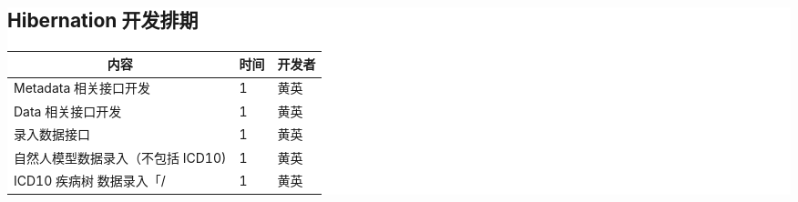 ## Hibernation 开发排期

| 内容                   | 时间   | 开发者  |
| -------------------- | ---- | ---- |
| Metadata 相关接口开发      | 1    | 黄英   |
| Data 相关接口开发          | 1    | 黄英   |
| 录入数据接口               | 1    | 黄英   |
| 自然人模型数据录入（不包括 ICD10) | 1    | 黄英   |
| ICD10 疾病树 数据录入「/     | 1    | 黄英   |

